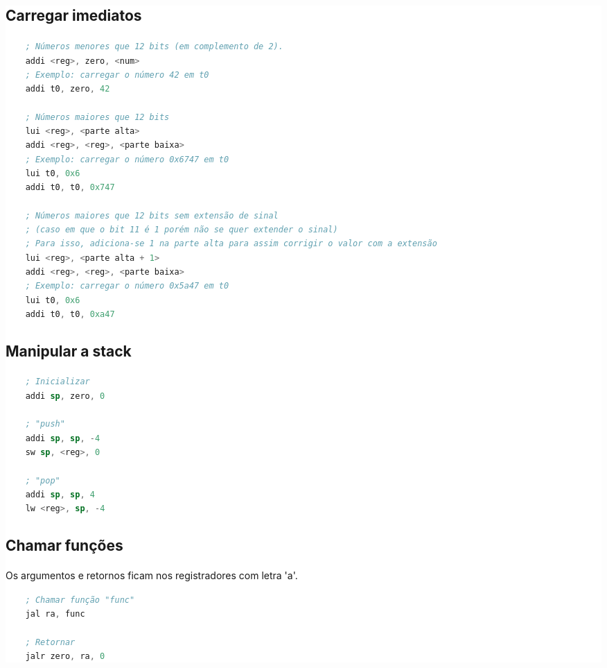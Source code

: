 ## Carregar imediatos

```asm
	; Números menores que 12 bits (em complemento de 2).
	addi <reg>, zero, <num>
	; Exemplo: carregar o número 42 em t0
	addi t0, zero, 42
	
	; Números maiores que 12 bits
	lui <reg>, <parte alta>
	addi <reg>, <reg>, <parte baixa>
	; Exemplo: carregar o número 0x6747 em t0
	lui t0, 0x6
	addi t0, t0, 0x747

	; Números maiores que 12 bits sem extensão de sinal
	; (caso em que o bit 11 é 1 porém não se quer extender o sinal)
	; Para isso, adiciona-se 1 na parte alta para assim corrigir o valor com a extensão
	lui <reg>, <parte alta + 1>
	addi <reg>, <reg>, <parte baixa>
	; Exemplo: carregar o número 0x5a47 em t0
	lui t0, 0x6
	addi t0, t0, 0xa47
```

## Manipular a stack

```asm
	; Inicializar
	addi sp, zero, 0
	
	; "push"
	addi sp, sp, -4
	sw sp, <reg>, 0
	
	; "pop"
	addi sp, sp, 4
	lw <reg>, sp, -4
```

## Chamar funções

Os argumentos e retornos ficam nos registradores com letra 'a'.

```asm
	; Chamar função "func"
	jal ra, func
	
	; Retornar
	jalr zero, ra, 0
```
